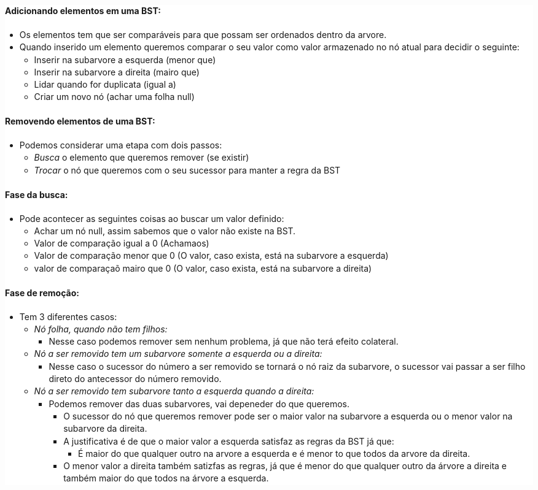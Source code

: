#### Adicionando elementos em uma BST:
  * Os elementos tem que ser comparáveis para que possam ser ordenados dentro da arvore.
  * Quando inserido um elemento queremos comparar o seu valor como valor armazenado no nó atual para decidir o seguinte:
    * Inserir na subarvore a esquerda (menor que)
    * Inserir na subarvore a direita (mairo que)
    * Lidar quando for duplicata (igual a)
    * Criar um novo nó (achar uma folha null)

#### Removendo elementos de uma BST:
  * Podemos considerar uma etapa com dois passos:
    * *Busca* o elemento que queremos remover (se existir)
    * *Trocar* o nó que queremos com o seu sucessor para manter a regra da BST
#### Fase da busca:
  * Pode acontecer as seguintes coisas ao buscar um valor definido:
    * Achar um nó null, assim sabemos que o valor não existe na BST.
    * Valor de comparação igual a 0 (Achamaos)
    * Valor de comparação menor que 0 (O valor, caso exista, está na subarvore a esquerda)
    * valor de comparaçaõ mairo que 0 (O valor, caso exista, está na subarvore a direita)
#### Fase de remoção:
  * Tem 3 diferentes casos:
    * *Nó folha, quando não tem filhos:*
      * Nesse caso podemos remover sem nenhum problema, já que não terá efeito colateral.
    * *Nó a ser removido tem um subarvore somente a esquerda ou a direita:*
      * Nesse caso o sucessor do número a ser removido se tornará o nó raiz da subarvore, o sucessor vai passar a ser filho direto
      do antecessor do número removido.
    * *Nó a ser removido tem subarvore tanto a esquerda quando a direita:*
      * Podemos remover das duas subarvores, vai depeneder do que queremos.
        * O sucessor do nó que queremos remover pode ser o maior valor na subarvore a esquerda ou o menor valor na subarvore da direita.
        * A justificativa é de que o maior valor a esquerda satisfaz as regras da BST já que:
          * É maior do que qualquer outro na arvore a esquerda e é menor to que todos da arvore da direita.
        * O menor valor a direita também satizfas as regras, já que é menor do que qualquer outro da árvore a direita e também
        maior do que todos na árvore a esquerda.